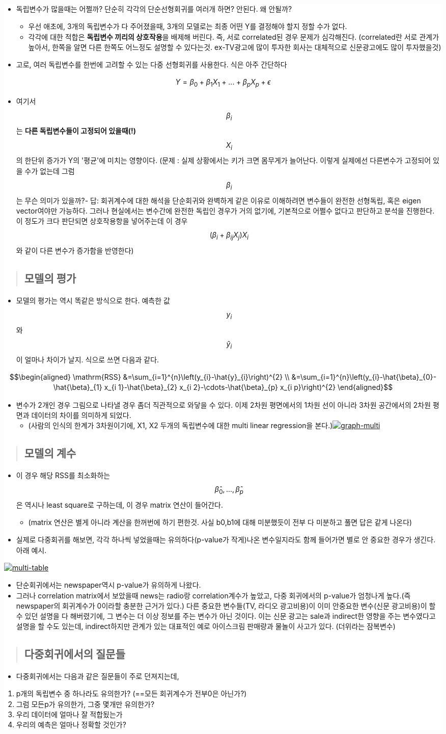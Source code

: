 - 독립변수가 많을때는 어쩔까? 단순히 각각의 단순선형회귀를 여러개 하면? 안된다. 왜 안될까?
  - 우선 애초에, 3개의 독립변수가 다 주어졌을때, 3개의 모델로는 최종 어떤 Y를 결정해야 할지 정할 수가 없다.
  - 각각에 대한 적합은 **독립변수 끼리의 상호작용**을 배제해 버린다. 즉, 서로 correlated된 경우 문제가 심각해진다. (correlated란 서로 관계가 높아서, 한쪽을 알면 다른 한쪽도 어느정도 설명할 수 있다는것. ex-TV광고에 많이 투자한 회사는 대체적으로 신문광고에도 많이 투자했을것)

- 고로, 여러 독립변수를 한번에 고려할 수 있는 다중 선형회귀를 사용한다. 식은 아주 간단하다

$$Y=\beta_{0}+\beta_{1}X_{1}+...+\beta_{p}X_{p}+\epsilon$$

- 여기서 $$\beta_{i}$$는 **다른 독립변수들이 고정되어 있을때(!)** $$X_{i}$$의 한단위 증가가 Y의 '평균'에 미치는 영향이다. (문제 : 실제 상황에서는 키가 크면 몸무게가 늘어난다. 이렇게 실제에선 다른변수가 고정되어 있을 수가 없는데 그럼 $$\beta_{i}$$는 무슨 의미가 있을까?- 답: 회귀계수에 대한 해석을 단순회귀와 완벽하게 같은 이유로 이해하려면 변수들이 완전한 선형독립, 혹은 eigen vector여야만 가능하다. 그러나 현실에서는 변수간에 완전한 독립인 경우가 거의 없기에, 기본적으로 어쩔수 없다고 판단하고 분석을 진행한다. 이 정도가 크다 판단되면 상호작용항을 넣어주는데 이 경우 $$(\beta_{i}+\beta_{ij}X_{j})X_{i}$$와 같이 다른 변수가 증가함을 반영한다)

> ## 모델의 평가

- 모델의 평가는 역시 똑같은 방식으로 한다. 예측한 값$$y_{i}$$와 $$\hat y_{i}$$이 얼마나 차이가 날지. 식으로 쓰면 다음과 같다.

$$\begin{aligned}
\mathrm{RSS} &=\sum_{i=1}^{n}\left(y_{i}-\hat{y}_{i}\right)^{2} \\
&=\sum_{i=1}^{n}\left(y_{i}-\hat{\beta}_{0}-\hat{\beta}_{1} x_{i 1}-\hat{\beta}_{2} x_{i 2}-\cdots-\hat{\beta}_{p} x_{i p}\right)^{2}
\end{aligned}$$

- 변수가 2개인 경우 그림으로 나타낼 경우 좀더 직관적으로 와닿을 수 있다. 이제 2차원 평면에서의 1차원 선이 아니라 3차원 공간에서의 2차원 평면과 데이터의 차이를 의미하게 되었다. 
  - (사람의 인식의 한계가 3차원이기에, X1, X2 두개의 독립변수에 대한 multi linear regression을 본다.)[![graph-multi](https://user-images.githubusercontent.com/31824102/35181413-0ee0c08c-fdb9-11e7-9ef1-50d888cba8e1.PNG)](https://user-images.githubusercontent.com/31824102/35181413-0ee0c08c-fdb9-11e7-9ef1-50d888cba8e1.PNG)

> ## 모델의 계수

- 이 경우 해당 RSS를 최소화하는 $$\hat \beta_{0},...,\hat \beta_{p}$$은 역시나 least square로 구하는데, 이 경우 matrix 연산이 들어간다.
  -  (matrix 연산은 별게 아니라 계산을 한꺼번에 하기 편한것. 사실 b0,b1에 대해 미분했듯이 전부 다 미분하고 풀면 답은 같게 나온다)

- 실제로 다중회귀를 해보면, 각각 하나씩 넣었을때는 유의하다(p-value가 작게)나온 변수일지라도 함께 들어가면 별로 안 중요한 경우가 생긴다. 아래 예시.

[![multi-table](https://user-images.githubusercontent.com/31824102/35181413-0ee0c08c-fdb9-11e7-9ef1-50d888cba8e1.PNG)](https://user-images.githubusercontent.com/31824102/35181413-0ee0c08c-fdb9-11e7-9ef1-50d888cba8e1.PNG)

- 단순회귀에서는 newspaper역시 p-value가 유의하게 나왔다.
- 그러나 correlation matrix에서 보았을때 news는 radio랑 correlation계수가 높았고, 다중 회귀에서의 p-value가 엄청나게 높다.(즉 newspaper의 회귀계수가 0이라할 충분한 근거가 있다.) 다른 중요한 변수들(TV, 라디오 광고비용)이 이미 안중요한 변수(신문 광고비용)이 할 수 있던 설명을 다 해버렸기에, 그 변수는 더 이상 정보를 주는 변수가 아닌 것이다. 이는 신문 광고는 sale과 indirect한 영향을 주는 변수였다고 설명을 할 수도 있는데, indirect하지만 관계가 있는 대표적인 예로 아이스크림 판매량과 물놀이 사고가 있다. (더위라는 잠복변수)

> ## 다중회귀에서의 질문들 

- 다중회귀에서는 다음과 같은 질문들이 주로 던져지는데,

1. p개의 독립변수 중 하나라도 유의한가? (==모든 회귀계수가 전부0은 아닌가?)
2. 그럼 모든p가 유의한가, 그중 몇개만 유의한가?
3. 우리 데이터에 얼마나 잘 적합됬는가
4. 우리의 예측은 얼마나 정확할 것인가?

